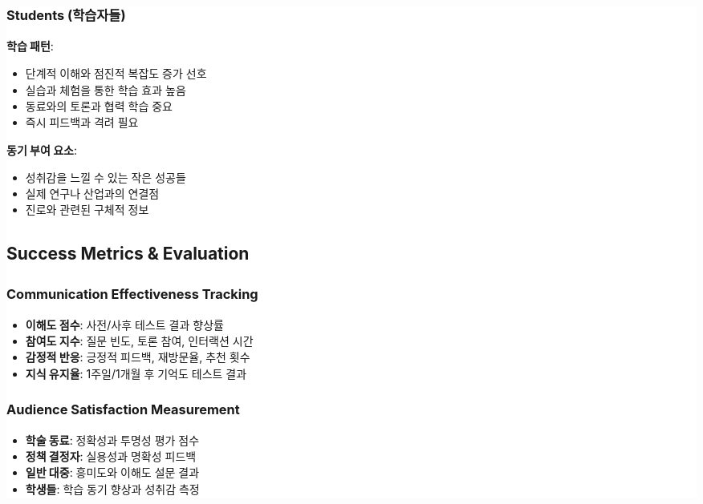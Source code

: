 ### Students (학습자들)
**학습 패턴**:
- 단계적 이해와 점진적 복잡도 증가 선호
- 실습과 체험을 통한 학습 효과 높음
- 동료와의 토론과 협력 학습 중요
- 즉시 피드백과 격려 필요

**동기 부여 요소**:
- 성취감을 느낄 수 있는 작은 성공들
- 실제 연구나 산업과의 연결점
- 진로와 관련된 구체적 정보

## Success Metrics & Evaluation

### Communication Effectiveness Tracking
- **이해도 점수**: 사전/사후 테스트 결과 향상률
- **참여도 지수**: 질문 빈도, 토론 참여, 인터랙션 시간
- **감정적 반응**: 긍정적 피드백, 재방문율, 추천 횟수
- **지식 유지율**: 1주일/1개월 후 기억도 테스트 결과

### Audience Satisfaction Measurement
- **학술 동료**: 정확성과 투명성 평가 점수
- **정책 결정자**: 실용성과 명확성 피드백
- **일반 대중**: 흥미도와 이해도 설문 결과
- **학생들**: 학습 동기 향상과 성취감 측정
